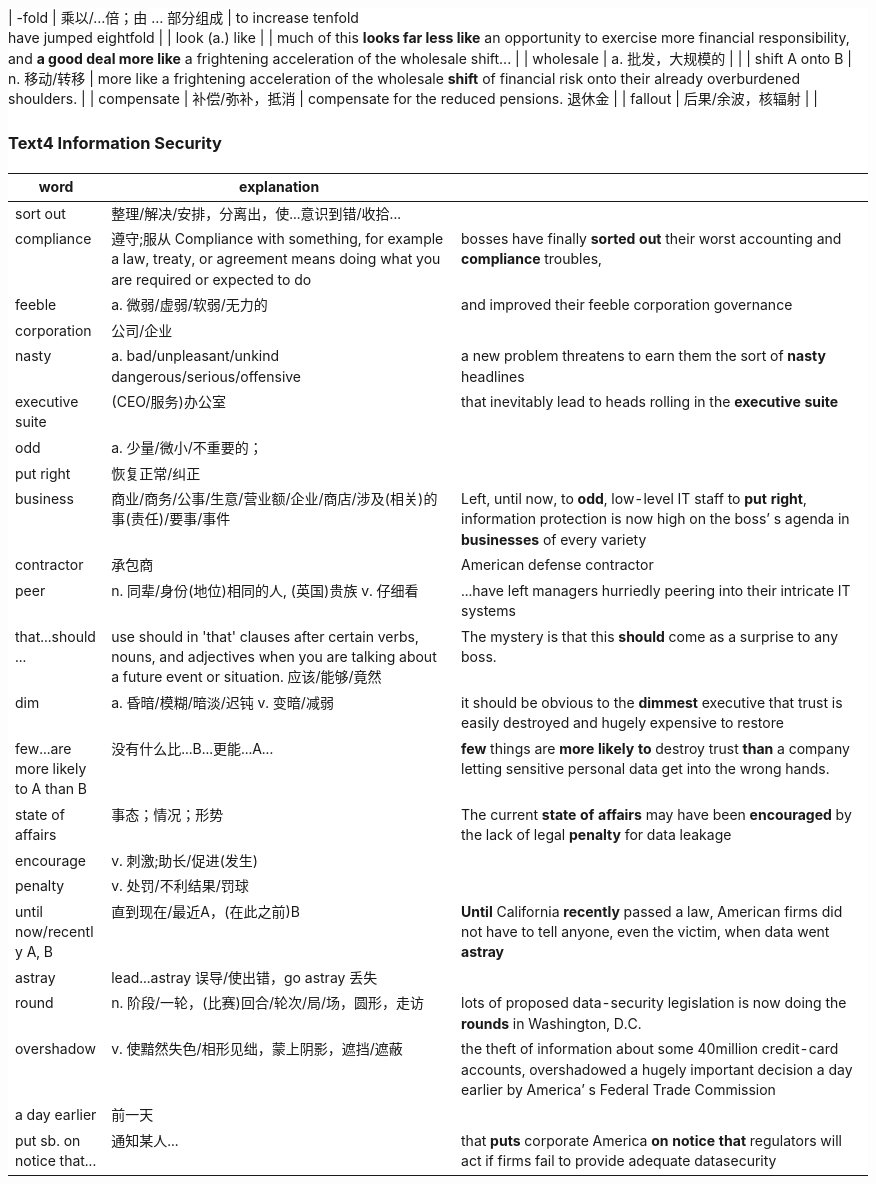 | -fold                         | 乘以/…倍；由 … 部分组成                                      | to increase tenfold<br />have jumped eightfold               |
| look (a.) like                |                                                              | much of this **looks far less like** an opportunity to exercise more financial responsibility, and **a good deal more like** a frightening acceleration of the wholesale shift... |
| wholesale                     | a. 批发，大规模的                                            |                                                              |
| shift A onto B                | n. 移动/转移                                                 | more like a frightening acceleration of the wholesale **shift** of financial risk onto their already overburdened shoulders. |
| compensate                    | 补偿/弥补，抵消                                              | compensate for the reduced pensions. 退休金                  |
| fallout                       | 后果/余波，核辐射                                            |                                                              |

### Text4 Information Security

| word                              | explanation                                                  |                                                              |
| --------------------------------- | ------------------------------------------------------------ | ------------------------------------------------------------ |
| sort out                          | 整理/解决/安排，分离出，使...意识到错/收拾...                |                                                              |
| compliance                        | 遵守;服从 Compliance with something, for example a law, treaty, or agreement means doing what you are required or expected to do | bosses have finally **sorted out** their worst accounting and **compliance** troubles, |
| feeble                            | a. 微弱/虚弱/软弱/无力的                                     | and improved their feeble corporation governance             |
| corporation                       | 公司/企业                                                    |                                                              |
| nasty                             | a. bad/unpleasant/unkind<br />dangerous/serious/offensive    | a new problem threatens to earn them the sort of **nasty** headlines |
| executive suite                   | (CEO/服务)办公室                                             | that inevitably lead to heads rolling in the **executive suite** |
| odd                               | a. 少量/微小/不重要的；                                      |                                                              |
| put right                         | 恢复正常/纠正                                                |                                                              |
| business                          | 商业/商务/公事/生意/营业额/企业/商店/涉及(相关)的事(责任)/要事/事件 | Left, until now, to **odd**, low-level IT staff to **put right**, information protection is now high on the boss’ s agenda in **businesses** of every variety |
| contractor                        | 承包商                                                       | American defense contractor                                  |
| peer                              | n. 同辈/身份(地位)相同的人, (英国)贵族 v. 仔细看             | ...have left managers hurriedly peering into their intricate IT systems |
| that...should...                  | use should in 'that' clauses after certain verbs, nouns, and adjectives when you are talking about a future event or situation. 应该/能够/竟然 | The mystery is that this **should** come as a surprise to any boss. |
| dim                               | a. 昏暗/模糊/暗淡/迟钝 v. 变暗/减弱                          | it should be obvious to the **dimmest** executive that trust is easily destroyed and hugely expensive to restore |
| few...are more likely to A than B | 没有什么比...B...更能...A...                                 | **few** things are **more likely to** destroy trust **than** a company letting sensitive personal data get into the wrong hands. |
| state of affairs                  | 事态；情况；形势                                             | The current **state of affairs** may have been **encouraged** by the lack of legal **penalty** for data leakage |
| encourage                         | v. 刺激;助长/促进(发生)                                      |                                                              |
| penalty                           | v. 处罚/不利结果/罚球                                        |                                                              |
| until now/recently A, B           | 直到现在/最近A，(在此之前)B                                  | **Until** California **recently** passed a law, American firms did not have to tell anyone, even the victim, when data went **astray** |
| astray                            | lead...astray 误导/使出错，go astray 丢失                    |                                                              |
| round                             | n. 阶段/一轮，(比赛)回合/轮次/局/场，圆形，走访              | lots of proposed data-security legislation is now doing the **rounds** in Washington, D.C. |
| overshadow                        | v. 使黯然失色/相形见绌，蒙上阴影，遮挡/遮蔽                  | the theft of information about some 40million credit-card accounts, overshadowed a hugely important decision a day earlier by America’ s Federal Trade Commission |
| a day earlier                     | 前一天                                                       |                                                              |
| put sb. on notice that...         | 通知某人...                                                  | that **puts** corporate America **on notice that** regulators will act if firms fail to provide adequate datasecurity |
